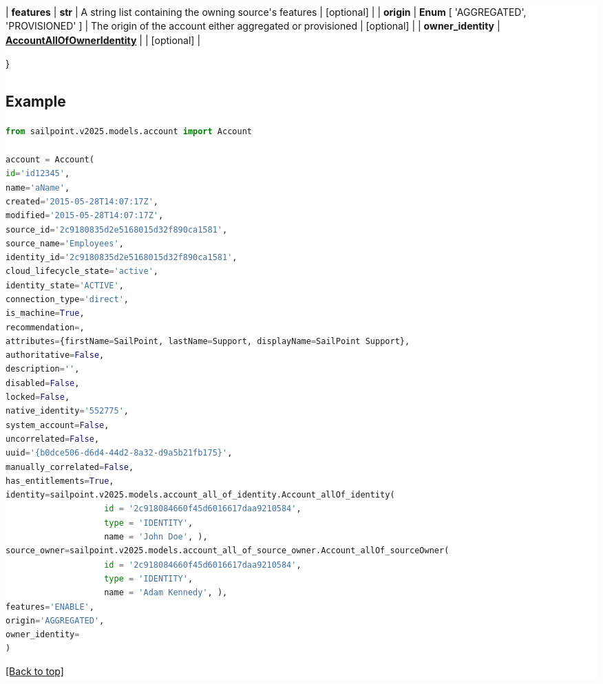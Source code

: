 | **features** | **str** | A string list containing the owning source's features | [optional] |
| **origin** | **Enum** [ 'AGGREGATED', 'PROVISIONED' ] | The origin of the account either aggregated or provisioned | [optional] |
| **owner_identity** | [**AccountAllOfOwnerIdentity**](account-all-of-owner-identity) |  | [optional] |

}

## Example

```python
from sailpoint.v2025.models.account import Account

account = Account(
id='id12345',
name='aName',
created='2015-05-28T14:07:17Z',
modified='2015-05-28T14:07:17Z',
source_id='2c9180835d2e5168015d32f890ca1581',
source_name='Employees',
identity_id='2c9180835d2e5168015d32f890ca1581',
cloud_lifecycle_state='active',
identity_state='ACTIVE',
connection_type='direct',
is_machine=True,
recommendation=,
attributes={firstName=SailPoint, lastName=Support, displayName=SailPoint Support},
authoritative=False,
description='',
disabled=False,
locked=False,
native_identity='552775',
system_account=False,
uncorrelated=False,
uuid='{b0dce506-d6d4-44d2-8a32-d9a5b21fb175}',
manually_correlated=False,
has_entitlements=True,
identity=sailpoint.v2025.models.account_all_of_identity.Account_allOf_identity(
                    id = '2c918084660f45d6016617daa9210584',
                    type = 'IDENTITY',
                    name = 'John Doe', ),
source_owner=sailpoint.v2025.models.account_all_of_source_owner.Account_allOf_sourceOwner(
                    id = '2c918084660f45d6016617daa9210584',
                    type = 'IDENTITY',
                    name = 'Adam Kennedy', ),
features='ENABLE',
origin='AGGREGATED',
owner_identity=
)

```

[[Back to top]](#)
